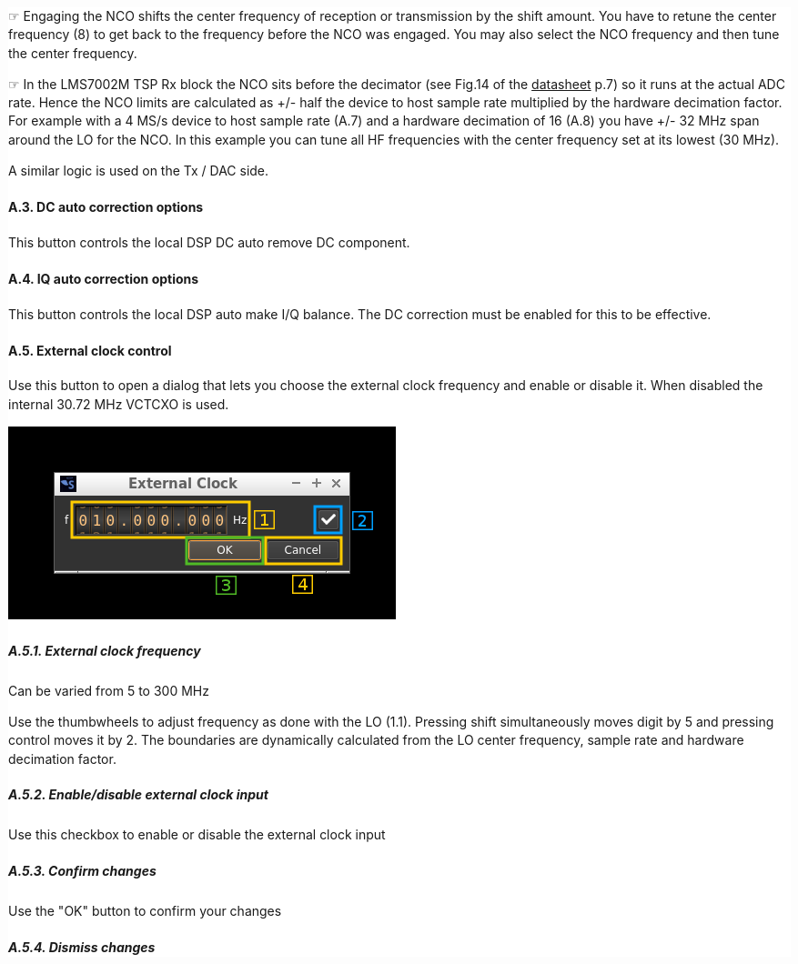 &#9758; Engaging the NCO shifts the center frequency of reception or transmission by the shift amount. You have to retune the center frequency (8) to get back to the frequency before the NCO was engaged. You may also select the NCO frequency and then tune the center frequency.

&#9758; In the LMS7002M TSP Rx block the NCO sits before the decimator (see Fig.14 of the [datasheet](http://www.limemicro.com/wp-content/uploads/2015/09/LMS7002M-Data-Sheet-v2.8.0.pdf) p.7) so it runs at the actual ADC rate. Hence the NCO limits are calculated as +/- half the device to host sample rate multiplied by the hardware decimation factor. For example with a 4 MS/s device to host sample rate (A.7) and a hardware decimation of 16 (A.8) you have +/- 32 MHz span around the LO for the NCO. In this example you can tune all HF frequencies with the center frequency set at its lowest (30 MHz).

A similar logic is used on the Tx / DAC side.

<h4>A.3. DC auto correction options</h4>

This button controls the local DSP DC auto remove DC component.

<h4>A.4. IQ auto correction options</h4>

This button controls the local DSP auto make I/Q balance. The DC correction must be enabled for this to be effective.

<h4>A.5. External clock control</h4>

Use this button to open a dialog that lets you choose the external clock frequency and enable or disable it. When disabled the internal 30.72 MHz VCTCXO is used.

![LimeSDR input plugin gain GUI](../../../doc/img/LimeSDR_plugin_extclock.png)

<h5>A.5.1. External clock frequency</h5>

Can be varied from 5 to 300 MHz

Use the thumbwheels to adjust frequency as done with the LO (1.1). Pressing shift simultaneously moves digit by 5 and pressing control moves it by 2. The boundaries are dynamically calculated from the LO center frequency, sample rate and hardware decimation factor.

<h5>A.5.2. Enable/disable external clock input</h5>

Use this checkbox to enable or disable the external clock input

<h5>A.5.3. Confirm changes</h5>

Use the "OK" button to confirm your changes

<h5>A.5.4. Dismiss changes</h5>
